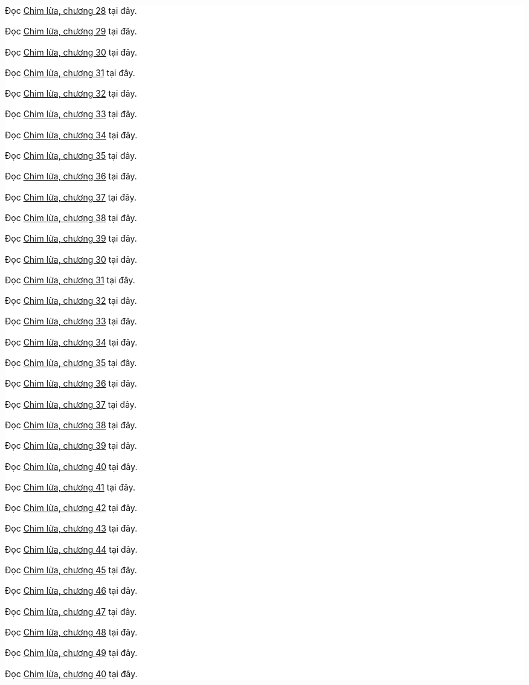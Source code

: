 Đọc [Chim lửa, chương 28](https://nhavantuonglai.com/article/chim-lua-chuong-28) tại đây.

Đọc [Chim lửa, chương 29](https://nhavantuonglai.com/article/chim-lua-chuong-29) tại đây.

Đọc [Chim lửa, chương 30](https://nhavantuonglai.com/article/chim-lua-chuong-30) tại đây.

Đọc [Chim lửa, chương 31](https://nhavantuonglai.com/article/chim-lua-chuong-31) tại đây.

Đọc [Chim lửa, chương 32](https://nhavantuonglai.com/article/chim-lua-chuong-32) tại đây.

Đọc [Chim lửa, chương 33](https://nhavantuonglai.com/article/chim-lua-chuong-33) tại đây.

Đọc [Chim lửa, chương 34](https://nhavantuonglai.com/article/chim-lua-chuong-34) tại đây.

Đọc [Chim lửa, chương 35](https://nhavantuonglai.com/article/chim-lua-chuong-35) tại đây.

Đọc [Chim lửa, chương 36](https://nhavantuonglai.com/article/chim-lua-chuong-36) tại đây.

Đọc [Chim lửa, chương 37](https://nhavantuonglai.com/article/chim-lua-chuong-37) tại đây.

Đọc [Chim lửa, chương 38](https://nhavantuonglai.com/article/chim-lua-chuong-38) tại đây.

Đọc [Chim lửa, chương 39](https://nhavantuonglai.com/article/chim-lua-chuong-39) tại đây.

Đọc [Chim lửa, chương 30](https://nhavantuonglai.com/article/chim-lua-chuong-30) tại đây.

Đọc [Chim lửa, chương 31](https://nhavantuonglai.com/article/chim-lua-chuong-31) tại đây.

Đọc [Chim lửa, chương 32](https://nhavantuonglai.com/article/chim-lua-chuong-32) tại đây.

Đọc [Chim lửa, chương 33](https://nhavantuonglai.com/article/chim-lua-chuong-33) tại đây.

Đọc [Chim lửa, chương 34](https://nhavantuonglai.com/article/chim-lua-chuong-34) tại đây.

Đọc [Chim lửa, chương 35](https://nhavantuonglai.com/article/chim-lua-chuong-35) tại đây.

Đọc [Chim lửa, chương 36](https://nhavantuonglai.com/article/chim-lua-chuong-36) tại đây.

Đọc [Chim lửa, chương 37](https://nhavantuonglai.com/article/chim-lua-chuong-37) tại đây.

Đọc [Chim lửa, chương 38](https://nhavantuonglai.com/article/chim-lua-chuong-38) tại đây.

Đọc [Chim lửa, chương 39](https://nhavantuonglai.com/article/chim-lua-chuong-39) tại đây.

Đọc [Chim lửa, chương 40](https://nhavantuonglai.com/article/chim-lua-chuong-40) tại đây.

Đọc [Chim lửa, chương 41](https://nhavantuonglai.com/article/chim-lua-chuong-41) tại đây.

Đọc [Chim lửa, chương 42](https://nhavantuonglai.com/article/chim-lua-chuong-42) tại đây.

Đọc [Chim lửa, chương 43](https://nhavantuonglai.com/article/chim-lua-chuong-43) tại đây.

Đọc [Chim lửa, chương 44](https://nhavantuonglai.com/article/chim-lua-chuong-44) tại đây.

Đọc [Chim lửa, chương 45](https://nhavantuonglai.com/article/chim-lua-chuong-45) tại đây.

Đọc [Chim lửa, chương 46](https://nhavantuonglai.com/article/chim-lua-chuong-46) tại đây.

Đọc [Chim lửa, chương 47](https://nhavantuonglai.com/article/chim-lua-chuong-47) tại đây.

Đọc [Chim lửa, chương 48](https://nhavantuonglai.com/article/chim-lua-chuong-48) tại đây.

Đọc [Chim lửa, chương 49](https://nhavantuonglai.com/article/chim-lua-chuong-49) tại đây.

Đọc [Chim lửa, chương 40](https://nhavantuonglai.com/article/chim-lua-chuong-40) tại đây.
